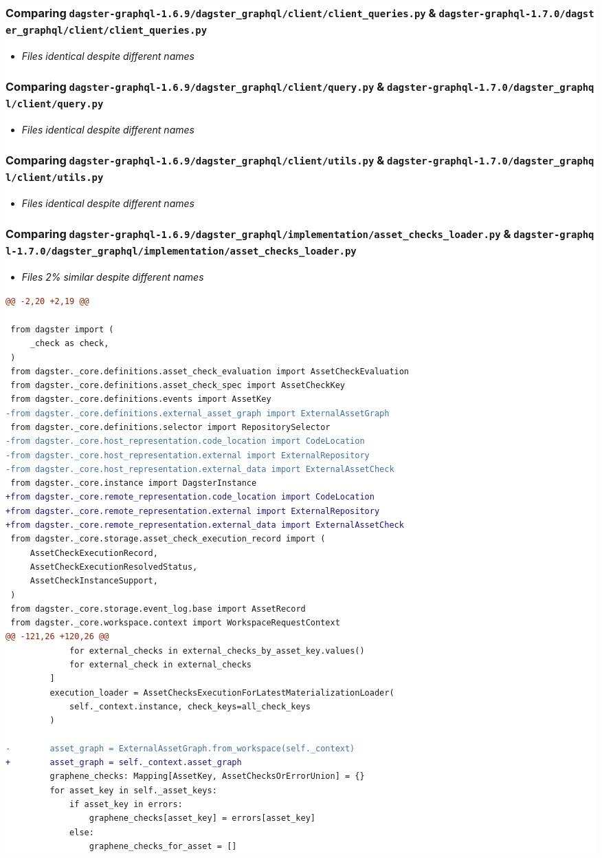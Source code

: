 ### Comparing `dagster-graphql-1.6.9/dagster_graphql/client/client_queries.py` & `dagster-graphql-1.7.0/dagster_graphql/client/client_queries.py`

 * *Files identical despite different names*

### Comparing `dagster-graphql-1.6.9/dagster_graphql/client/query.py` & `dagster-graphql-1.7.0/dagster_graphql/client/query.py`

 * *Files identical despite different names*

### Comparing `dagster-graphql-1.6.9/dagster_graphql/client/utils.py` & `dagster-graphql-1.7.0/dagster_graphql/client/utils.py`

 * *Files identical despite different names*

### Comparing `dagster-graphql-1.6.9/dagster_graphql/implementation/asset_checks_loader.py` & `dagster-graphql-1.7.0/dagster_graphql/implementation/asset_checks_loader.py`

 * *Files 2% similar despite different names*

```diff
@@ -2,20 +2,19 @@
 
 from dagster import (
     _check as check,
 )
 from dagster._core.definitions.asset_check_evaluation import AssetCheckEvaluation
 from dagster._core.definitions.asset_check_spec import AssetCheckKey
 from dagster._core.definitions.events import AssetKey
-from dagster._core.definitions.external_asset_graph import ExternalAssetGraph
 from dagster._core.definitions.selector import RepositorySelector
-from dagster._core.host_representation.code_location import CodeLocation
-from dagster._core.host_representation.external import ExternalRepository
-from dagster._core.host_representation.external_data import ExternalAssetCheck
 from dagster._core.instance import DagsterInstance
+from dagster._core.remote_representation.code_location import CodeLocation
+from dagster._core.remote_representation.external import ExternalRepository
+from dagster._core.remote_representation.external_data import ExternalAssetCheck
 from dagster._core.storage.asset_check_execution_record import (
     AssetCheckExecutionRecord,
     AssetCheckExecutionResolvedStatus,
     AssetCheckInstanceSupport,
 )
 from dagster._core.storage.event_log.base import AssetRecord
 from dagster._core.workspace.context import WorkspaceRequestContext
@@ -121,26 +120,26 @@
             for external_checks in external_checks_by_asset_key.values()
             for external_check in external_checks
         ]
         execution_loader = AssetChecksExecutionForLatestMaterializationLoader(
             self._context.instance, check_keys=all_check_keys
         )
 
-        asset_graph = ExternalAssetGraph.from_workspace(self._context)
+        asset_graph = self._context.asset_graph
         graphene_checks: Mapping[AssetKey, AssetChecksOrErrorUnion] = {}
         for asset_key in self._asset_keys:
             if asset_key in errors:
                 graphene_checks[asset_key] = errors[asset_key]
             else:
                 graphene_checks_for_asset = []
```